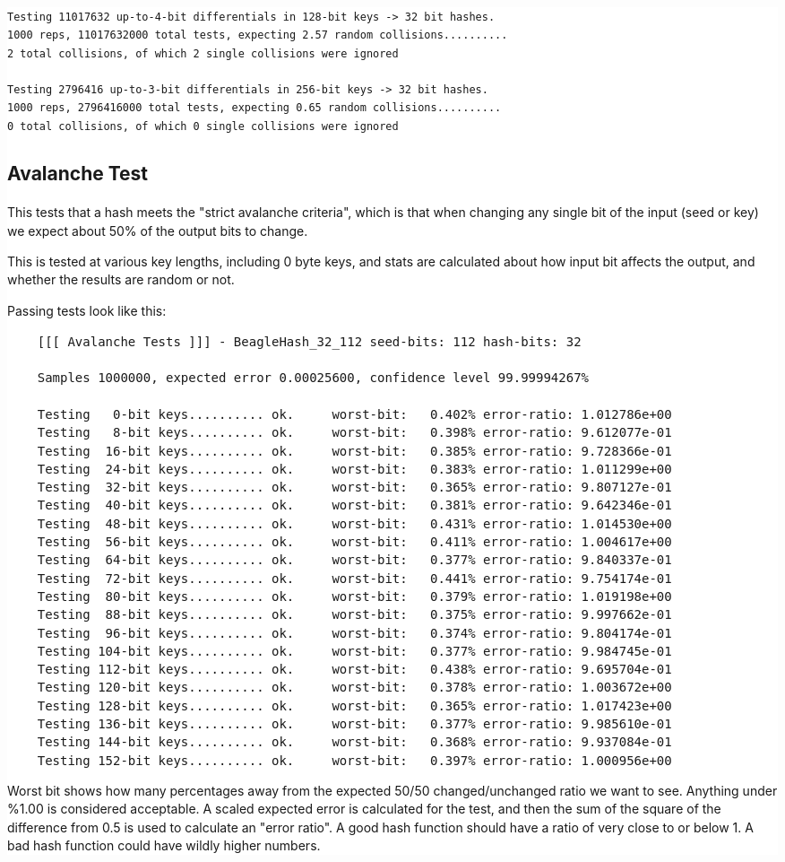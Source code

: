     Testing 11017632 up-to-4-bit differentials in 128-bit keys -> 32 bit hashes.
    1000 reps, 11017632000 total tests, expecting 2.57 random collisions..........
    2 total collisions, of which 2 single collisions were ignored

    Testing 2796416 up-to-3-bit differentials in 256-bit keys -> 32 bit hashes.
    1000 reps, 2796416000 total tests, expecting 0.65 random collisions..........
    0 total collisions, of which 0 single collisions were ignored
</pre>

## Avalanche Test

This tests that a hash meets the "strict avalanche criteria", which
is that when changing any single bit of the input (seed or key) we expect
about 50% of the output bits to change.

This is tested at various key lengths, including 0 byte keys, and stats
are calculated about how input bit affects the output, and whether the
results are random or not.

Passing tests look like this:

<pre>
    [[[ Avalanche Tests ]]] - BeagleHash_32_112 seed-bits: 112 hash-bits: 32

    Samples 1000000, expected error 0.00025600, confidence level 99.99994267%

    Testing   0-bit keys.......... ok.     worst-bit:   0.402% error-ratio: 1.012786e+00
    Testing   8-bit keys.......... ok.     worst-bit:   0.398% error-ratio: 9.612077e-01
    Testing  16-bit keys.......... ok.     worst-bit:   0.385% error-ratio: 9.728366e-01
    Testing  24-bit keys.......... ok.     worst-bit:   0.383% error-ratio: 1.011299e+00
    Testing  32-bit keys.......... ok.     worst-bit:   0.365% error-ratio: 9.807127e-01
    Testing  40-bit keys.......... ok.     worst-bit:   0.381% error-ratio: 9.642346e-01
    Testing  48-bit keys.......... ok.     worst-bit:   0.431% error-ratio: 1.014530e+00
    Testing  56-bit keys.......... ok.     worst-bit:   0.411% error-ratio: 1.004617e+00
    Testing  64-bit keys.......... ok.     worst-bit:   0.377% error-ratio: 9.840337e-01
    Testing  72-bit keys.......... ok.     worst-bit:   0.441% error-ratio: 9.754174e-01
    Testing  80-bit keys.......... ok.     worst-bit:   0.379% error-ratio: 1.019198e+00
    Testing  88-bit keys.......... ok.     worst-bit:   0.375% error-ratio: 9.997662e-01
    Testing  96-bit keys.......... ok.     worst-bit:   0.374% error-ratio: 9.804174e-01
    Testing 104-bit keys.......... ok.     worst-bit:   0.377% error-ratio: 9.984745e-01
    Testing 112-bit keys.......... ok.     worst-bit:   0.438% error-ratio: 9.695704e-01
    Testing 120-bit keys.......... ok.     worst-bit:   0.378% error-ratio: 1.003672e+00
    Testing 128-bit keys.......... ok.     worst-bit:   0.365% error-ratio: 1.017423e+00
    Testing 136-bit keys.......... ok.     worst-bit:   0.377% error-ratio: 9.985610e-01
    Testing 144-bit keys.......... ok.     worst-bit:   0.368% error-ratio: 9.937084e-01
    Testing 152-bit keys.......... ok.     worst-bit:   0.397% error-ratio: 1.000956e+00
</pre>

Worst bit shows how many percentages away from the expected 50/50 changed/unchanged ratio
we want to see. Anything under %1.00 is considered acceptable. A scaled expected error is
calculated for the test, and then the sum of the square of the difference from 0.5 is used
to calculate an "error ratio". A good hash function should have a ratio of very close to
or below 1. A bad hash function could have wildly higher numbers.
